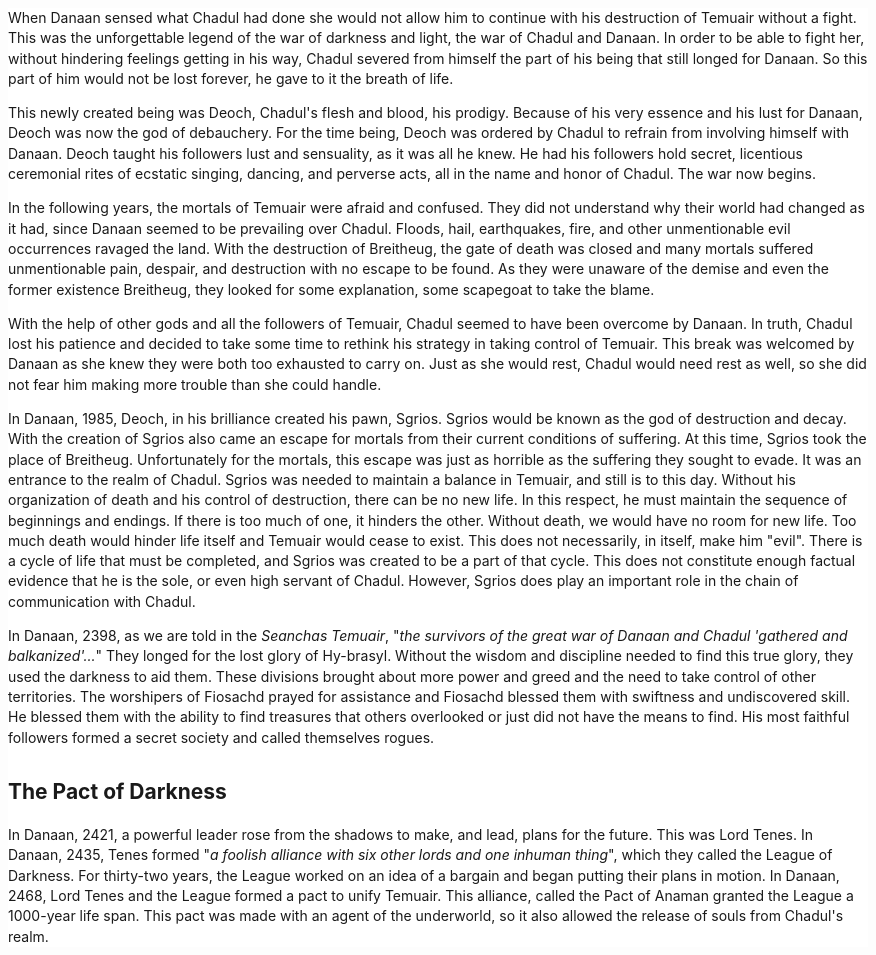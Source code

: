 When Danaan sensed what Chadul had done she would not allow him to continue with his destruction of Temuair without a fight. This was the unforgettable legend of the war of darkness and light, the war of Chadul and Danaan. In order to be able to fight her, without hindering feelings getting in his way, Chadul severed from himself the part of his being that still longed for Danaan. So this part of him would not be lost forever, he gave to it the breath of life.

This newly created being was Deoch, Chadul's flesh and blood, his prodigy. Because of his very essence and his lust for Danaan, Deoch was now the god of debauchery. For the time being, Deoch was ordered by Chadul to refrain from involving himself with Danaan. Deoch taught his followers lust and sensuality, as it was all he knew. He had his followers hold secret, licentious ceremonial rites of ecstatic singing, dancing, and perverse acts, all in the name and honor of Chadul. The war now begins.

In the following years, the mortals of Temuair were afraid and confused. They did not understand why their world had changed as it had, since Danaan seemed to be prevailing over Chadul. Floods, hail, earthquakes, fire, and other unmentionable evil occurrences ravaged the land. With the destruction of Breitheug, the gate of death was closed and many mortals suffered unmentionable pain, despair, and destruction with no escape to be found. As they were unaware of the demise and even the former existence Breitheug, they looked for some explanation, some scapegoat to take the blame.

With the help of other gods and all the followers of Temuair, Chadul seemed to have been overcome by Danaan. In truth, Chadul lost his patience and decided to take some time to rethink his strategy in taking control of Temuair. This break was welcomed by Danaan as she knew they were both too exhausted to carry on. Just as she would rest, Chadul would need rest as well, so she did not fear him making more trouble than she could handle. 

In Danaan, 1985, Deoch, in his brilliance created his pawn, Sgrios. Sgrios would be known as the god of destruction and decay. With the creation of Sgrios also came an escape for mortals from their current conditions of suffering. At this time, Sgrios took the place of Breitheug. Unfortunately for the mortals, this escape was just as horrible as the suffering they sought to evade. It was an entrance to the realm of Chadul. Sgrios was needed to maintain a balance in Temuair, and still is to this day. Without his organization of death and his control of destruction, there can be no new life. In this respect, he must maintain the sequence of beginnings and endings. If there is too much of one, it hinders the other. Without death, we would have no room for new life. Too much death would hinder life itself and Temuair would cease to exist. This does not necessarily, in itself, make him "evil". There is a cycle of life that must be completed, and Sgrios was created to be a part of that cycle. This does not constitute enough factual evidence that he is the sole, or even high servant of Chadul. However, Sgrios does play an important role in the chain of communication with Chadul.

In Danaan, 2398, as we are told in the _Seanchas Temuair_, "_the survivors of the great war of Danaan and Chadul 'gathered and balkanized'..._" They longed for the lost glory of Hy-brasyl. Without the wisdom and discipline needed to find this true glory, they used the darkness to aid them. These divisions brought about more power and greed and the need to take control of other territories. The worshipers of Fiosachd prayed for assistance and Fiosachd blessed them with swiftness and undiscovered skill. He blessed them with the ability to find treasures that others overlooked or just did not have the means to find. His most faithful followers formed a secret society and called themselves rogues.

## The Pact of Darkness

In Danaan, 2421, a powerful leader rose from the shadows to make, and lead, plans for the future. This was Lord Tenes. In Danaan, 2435, Tenes formed "_a foolish alliance with six other lords and one inhuman thing_", which they called the League of Darkness. For thirty-two years, the League worked on an idea of a bargain and began putting their plans in motion. In Danaan, 2468, Lord Tenes and the League formed a pact to unify Temuair. This alliance, called the Pact of Anaman granted the League a 1000-year life span. This pact was made with an agent of the underworld, so it also allowed the release of souls from Chadul's realm.
